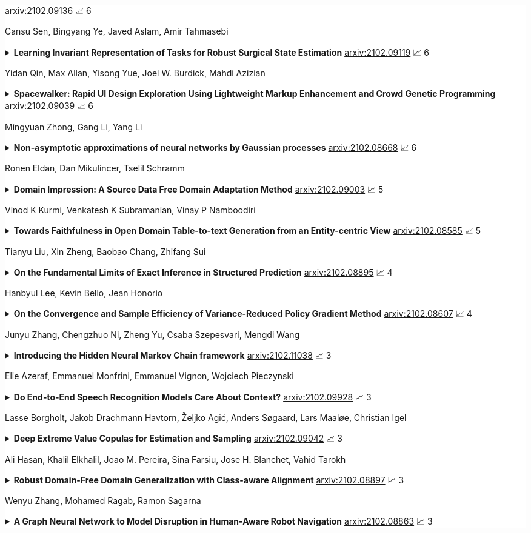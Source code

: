 <a href="https://arxiv.org/abs/2102.09136">arxiv:2102.09136</a>
&#x1F4C8; 6 <br>
<p>Cansu Sen, Bingyang Ye, Javed Aslam, Amir Tahmasebi</p></summary></details>

<details><summary><b>Learning Invariant Representation of Tasks for Robust Surgical State Estimation</b>
<a href="https://arxiv.org/abs/2102.09119">arxiv:2102.09119</a>
&#x1F4C8; 6 <br>
<p>Yidan Qin, Max Allan, Yisong Yue, Joel W. Burdick, Mahdi Azizian</p></summary></details>

<details><summary><b>Spacewalker: Rapid UI Design Exploration Using Lightweight Markup Enhancement and Crowd Genetic Programming</b>
<a href="https://arxiv.org/abs/2102.09039">arxiv:2102.09039</a>
&#x1F4C8; 6 <br>
<p>Mingyuan Zhong, Gang Li, Yang Li</p></summary></details>

<details><summary><b>Non-asymptotic approximations of neural networks by Gaussian processes</b>
<a href="https://arxiv.org/abs/2102.08668">arxiv:2102.08668</a>
&#x1F4C8; 6 <br>
<p>Ronen Eldan, Dan Mikulincer, Tselil Schramm</p></summary></details>

<details><summary><b>Domain Impression: A Source Data Free Domain Adaptation Method</b>
<a href="https://arxiv.org/abs/2102.09003">arxiv:2102.09003</a>
&#x1F4C8; 5 <br>
<p>Vinod K Kurmi, Venkatesh K Subramanian, Vinay P Namboodiri</p></summary></details>

<details><summary><b>Towards Faithfulness in Open Domain Table-to-text Generation from an Entity-centric View</b>
<a href="https://arxiv.org/abs/2102.08585">arxiv:2102.08585</a>
&#x1F4C8; 5 <br>
<p>Tianyu Liu, Xin Zheng, Baobao Chang, Zhifang Sui</p></summary></details>

<details><summary><b>On the Fundamental Limits of Exact Inference in Structured Prediction</b>
<a href="https://arxiv.org/abs/2102.08895">arxiv:2102.08895</a>
&#x1F4C8; 4 <br>
<p>Hanbyul Lee, Kevin Bello, Jean Honorio</p></summary></details>

<details><summary><b>On the Convergence and Sample Efficiency of Variance-Reduced Policy Gradient Method</b>
<a href="https://arxiv.org/abs/2102.08607">arxiv:2102.08607</a>
&#x1F4C8; 4 <br>
<p>Junyu Zhang, Chengzhuo Ni, Zheng Yu, Csaba Szepesvari, Mengdi Wang</p></summary></details>

<details><summary><b>Introducing the Hidden Neural Markov Chain framework</b>
<a href="https://arxiv.org/abs/2102.11038">arxiv:2102.11038</a>
&#x1F4C8; 3 <br>
<p>Elie Azeraf, Emmanuel Monfrini, Emmanuel Vignon, Wojciech Pieczynski</p></summary></details>

<details><summary><b>Do End-to-End Speech Recognition Models Care About Context?</b>
<a href="https://arxiv.org/abs/2102.09928">arxiv:2102.09928</a>
&#x1F4C8; 3 <br>
<p>Lasse Borgholt, Jakob Drachmann Havtorn, Željko Agić, Anders Søgaard, Lars Maaløe, Christian Igel</p></summary></details>

<details><summary><b>Deep Extreme Value Copulas for Estimation and Sampling</b>
<a href="https://arxiv.org/abs/2102.09042">arxiv:2102.09042</a>
&#x1F4C8; 3 <br>
<p>Ali Hasan, Khalil Elkhalil, Joao M. Pereira, Sina Farsiu, Jose H. Blanchet, Vahid Tarokh</p></summary></details>

<details><summary><b>Robust Domain-Free Domain Generalization with Class-aware Alignment</b>
<a href="https://arxiv.org/abs/2102.08897">arxiv:2102.08897</a>
&#x1F4C8; 3 <br>
<p>Wenyu Zhang, Mohamed Ragab, Ramon Sagarna</p></summary></details>

<details><summary><b>A Graph Neural Network to Model Disruption in Human-Aware Robot Navigation</b>
<a href="https://arxiv.org/abs/2102.08863">arxiv:2102.08863</a>
&#x1F4C8; 3 <br>
